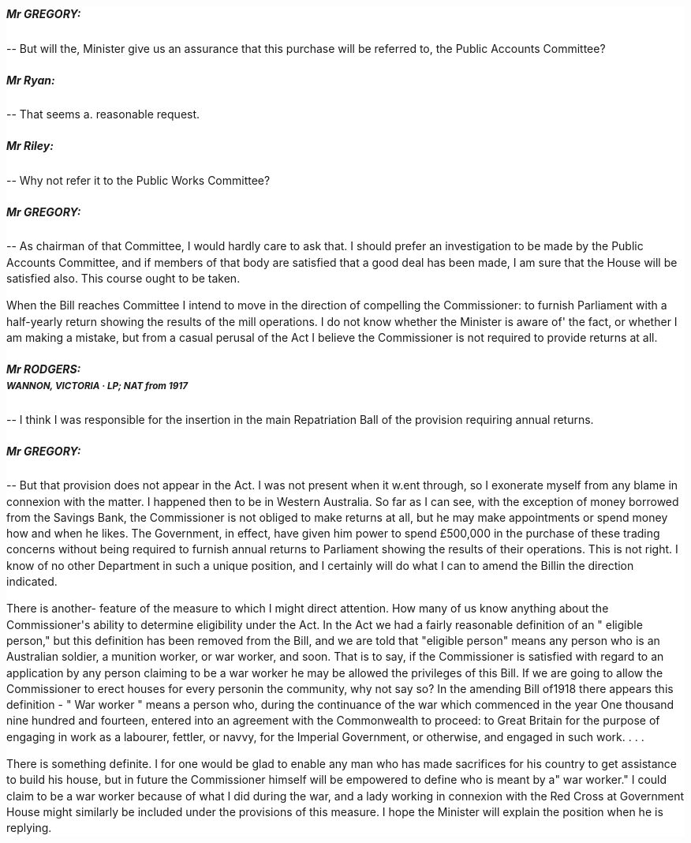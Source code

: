 ##### Mr GREGORY:

-- But will the, Minister give us an assurance that this purchase will be referred to, the Public Accounts Committee? 

##### Mr Ryan:

-- That seems a. reasonable request. 

##### Mr Riley:

-- Why not refer it to the Public Works Committee? 

##### Mr GREGORY:

-- As chairman of that Committee, I would hardly care to ask that. I should prefer an investigation to be made by the Public Accounts Committee, and if members of that body are satisfied that a good deal has been made, I am sure that the House will be satisfied also. This course ought to be taken. 

When the Bill reaches Committee I intend to move in the direction of compelling the Commissioner: to furnish Parliament with a half-yearly return showing the results of the mill operations. I do not know whether the Minister is aware of' the fact, or whether I am making a mistake, but from a casual perusal of the Act I believe the Commissioner is not required to provide returns at all. 

##### Mr RODGERS:<br><small class="text-muted">WANNON, VICTORIA &middot; LP; NAT from 1917</small>

-- I think I was responsible for the insertion in the main Repatriation Ball of the provision requiring annual returns. 

##### Mr GREGORY:

-- But that provision does not appear in the Act. I was not present when it w.ent through, so I exonerate myself from any blame in connexion with the matter. I happened then to be in Western Australia. So far as I can see, with the exception of money borrowed from the Savings Bank, the Commissioner is not obliged to make returns at all, but he may make appointments or spend money how and when he likes. The Government, in effect, have given him power to spend £500,000 in the purchase of these trading concerns without being required to furnish annual returns to Parliament showing the results of their operations. This is not right. I know of no other Department in such a unique position, and I certainly will do what I can to amend the Billin the direction indicated. 

There is another- feature of the measure to which I might direct attention. How many of us know anything about the Commissioner's ability to determine eligibility under the Act. In the Act we had a fairly reasonable definition of an " eligible person," but this definition has been removed from the Bill, and we are told that "eligible person" means any person who is an Australian soldier, a munition worker, or war worker, and soon. That is to say, if the Commissioner is satisfied with regard to an application by any person claiming to be a war worker he may be allowed the privileges of this Bill. If we are going to allow the Commissioner to erect houses for every personin the community, why not say so? In the amending Bill of1918 there appears this definition - " War worker " means a person who, during the continuance of the war which commenced in the year One thousand nine hundred and fourteen, entered into an agreement with the Commonwealth to proceed: to Great Britain for the purpose of engaging in work as a labourer, fettler, or navvy, for the Imperial Government, or otherwise, and engaged in such work. . . . 

There is something definite. I for one would be glad to enable any man who has made sacrifices for his country to get assistance to build his house, but in future the Commissioner himself will be empowered to define who is meant by a" war worker." I could claim to be a war worker because of what I did during the war, and a lady working in connexion with the Red Cross at Government House might similarly be included under the provisions of this measure. I hope the Minister will explain the position when he is replying. 

